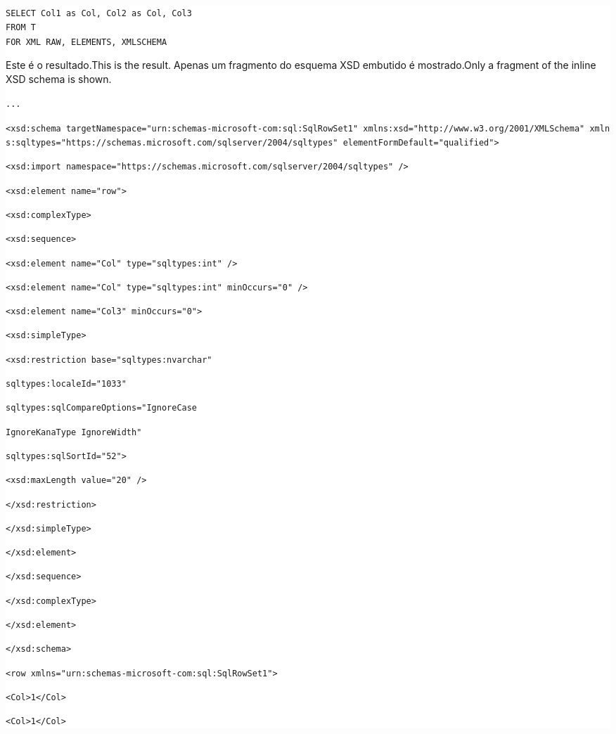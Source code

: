 ```  
SELECT Col1 as Col, Col2 as Col, Col3  
FROM T  
FOR XML RAW, ELEMENTS, XMLSCHEMA  
```  
  
 <span data-ttu-id="30e2b-177">Este é o resultado.</span><span class="sxs-lookup"><span data-stu-id="30e2b-177">This is the result.</span></span> <span data-ttu-id="30e2b-178">Apenas um fragmento do esquema XSD embutido é mostrado.</span><span class="sxs-lookup"><span data-stu-id="30e2b-178">Only a fragment of the inline XSD schema is shown.</span></span>  
  
 `...`  
  
 `<xsd:schema targetNamespace="urn:schemas-microsoft-com:sql:SqlRowSet1" xmlns:xsd="http://www.w3.org/2001/XMLSchema" xmlns:sqltypes="https://schemas.microsoft.com/sqlserver/2004/sqltypes" elementFormDefault="qualified">`  
  
 `<xsd:import namespace="https://schemas.microsoft.com/sqlserver/2004/sqltypes" />`  
  
 `<xsd:element name="row">`  
  
 `<xsd:complexType>`  
  
 `<xsd:sequence>`  
  
 `<xsd:element name="Col" type="sqltypes:int" />`  
  
 `<xsd:element name="Col" type="sqltypes:int" minOccurs="0" />`  
  
 `<xsd:element name="Col3" minOccurs="0">`  
  
 `<xsd:simpleType>`  
  
 `<xsd:restriction base="sqltypes:nvarchar"`  
  
 `sqltypes:localeId="1033"`  
  
 `sqltypes:sqlCompareOptions="IgnoreCase`  
  
 `IgnoreKanaType IgnoreWidth"`  
  
 `sqltypes:sqlSortId="52">`  
  
 `<xsd:maxLength value="20" />`  
  
 `</xsd:restriction>`  
  
 `</xsd:simpleType>`  
  
 `</xsd:element>`  
  
 `</xsd:sequence>`  
  
 `</xsd:complexType>`  
  
 `</xsd:element>`  
  
 `</xsd:schema>`  
  
 `<row xmlns="urn:schemas-microsoft-com:sql:SqlRowSet1">`  
  
 `<Col>1</Col>`  
  
 `<Col>1</Col>`  
  